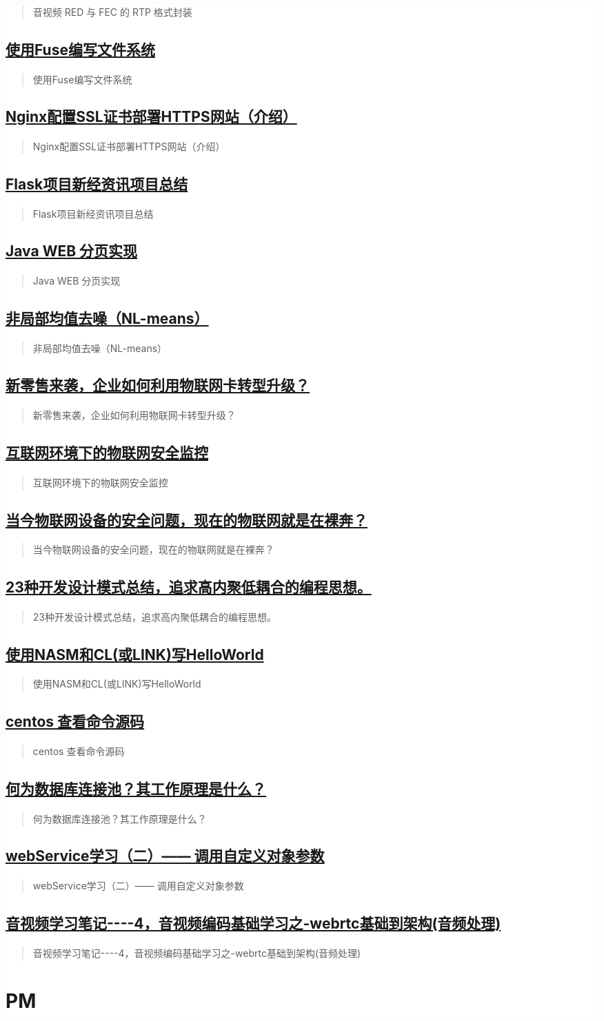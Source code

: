  > 音视频 RED 与 FEC 的 RTP 格式封装
 ## [使用Fuse编写文件系统](https://blog.csdn.net/wenwen091100304/article/details/48011813)
 > 使用Fuse编写文件系统
 ## [Nginx配置SSL证书部署HTTPS网站（介绍）](https://blog.csdn.net/kwy15732621629/article/details/75212085)
 > Nginx配置SSL证书部署HTTPS网站（介绍）
 ## [Flask项目新经资讯项目总结](https://blog.csdn.net/weixin_44402898/article/details/88043883)
 > Flask项目新经资讯项目总结
 ## [Java WEB 分页实现](https://blog.csdn.net/niaonao/article/details/51167533)
 > Java WEB 分页实现
 ## [非局部均值去噪（NL-means）](https://blog.csdn.net/u010839382/article/details/48229579)
 > 非局部均值去噪（NL-means）
 ## [新零售来袭，企业如何利用物联网卡转型升级？](https://blog.csdn.net/qq_40798435/article/details/88183240)
 > 新零售来袭，企业如何利用物联网卡转型升级？
 ## [互联网环境下的物联网安全监控](https://blog.csdn.net/weixin_34376986/article/details/88214815)
 > 互联网环境下的物联网安全监控
 ## [当今物联网设备的安全问题，现在的物联网就是在裸奔？](https://blog.csdn.net/weixin_44370833/article/details/87913080)
 > 当今物联网设备的安全问题，现在的物联网就是在裸奔？
 ## [23种开发设计模式总结，追求高内聚低耦合的编程思想。](https://blog.csdn.net/csdn_aiyang/article/details/73177084)
 > 23种开发设计模式总结，追求高内聚低耦合的编程思想。
 ## [使用NASM和CL(或LINK)写HelloWorld](https://blog.csdn.net/duweix/article/details/19911967)
 > 使用NASM和CL(或LINK)写HelloWorld
 ## [centos 查看命令源码](https://blog.csdn.net/silentpebble/article/details/41279285)
 > centos 查看命令源码
 ## [何为数据库连接池？其工作原理是什么？](https://blog.csdn.net/ABCD_0000/article/details/6803694)
 > 何为数据库连接池？其工作原理是什么？
 ## [webService学习（二）—— 调用自定义对象参数](https://blog.csdn.net/wild46cat/article/details/54572361)
 > webService学习（二）—— 调用自定义对象参数
 ## [音视频学习笔记----4，音视频编码基础学习之-webrtc基础到架构(音频处理)](https://blog.csdn.net/xiaomucgwlmx/article/details/88552090)
 > 音视频学习笔记----4，音视频编码基础学习之-webrtc基础到架构(音频处理)
# PM 